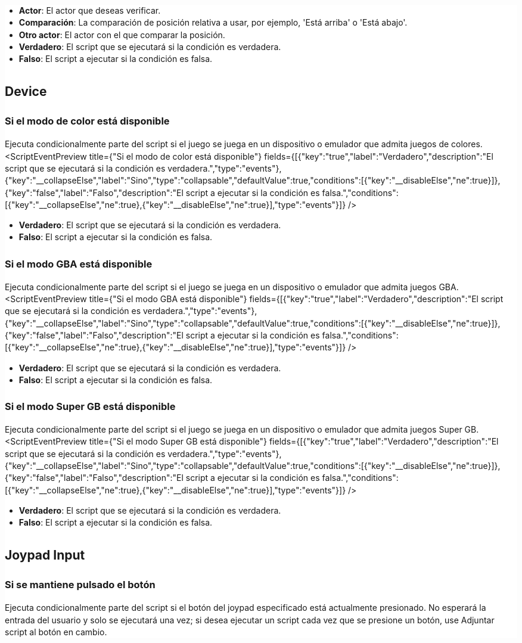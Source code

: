 - **Actor**: El actor que deseas verificar.  
- **Comparación**: La comparación de posición relativa a usar, por ejemplo, 'Está arriba' o 'Está abajo'.  
- **Otro actor**: El actor con el que comparar la posición.  
- **Verdadero**: El script que se ejecutará si la condición es verdadera.  
- **Falso**: El script a ejecutar si la condición es falsa.  

## Device
### Si el modo de color está disponible
Ejecuta condicionalmente parte del script si el juego se juega en un dispositivo o emulador que admita juegos de colores.
<ScriptEventPreview title={"Si el modo de color está disponible"} fields={[{"key":"true","label":"Verdadero","description":"El script que se ejecutará si la condición es verdadera.","type":"events"},{"key":"__collapseElse","label":"Sino","type":"collapsable","defaultValue":true,"conditions":[{"key":"__disableElse","ne":true}]},{"key":"false","label":"Falso","description":"El script a ejecutar si la condición es falsa.","conditions":[{"key":"__collapseElse","ne":true},{"key":"__disableElse","ne":true}],"type":"events"}]} />

- **Verdadero**: El script que se ejecutará si la condición es verdadera.  
- **Falso**: El script a ejecutar si la condición es falsa.  

### Si el modo GBA está disponible
Ejecuta condicionalmente parte del script si el juego se juega en un dispositivo o emulador que admita juegos GBA.
<ScriptEventPreview title={"Si el modo GBA está disponible"} fields={[{"key":"true","label":"Verdadero","description":"El script que se ejecutará si la condición es verdadera.","type":"events"},{"key":"__collapseElse","label":"Sino","type":"collapsable","defaultValue":true,"conditions":[{"key":"__disableElse","ne":true}]},{"key":"false","label":"Falso","description":"El script a ejecutar si la condición es falsa.","conditions":[{"key":"__collapseElse","ne":true},{"key":"__disableElse","ne":true}],"type":"events"}]} />

- **Verdadero**: El script que se ejecutará si la condición es verdadera.  
- **Falso**: El script a ejecutar si la condición es falsa.  

### Si el modo Super GB está disponible
Ejecuta condicionalmente parte del script si el juego se juega en un dispositivo o emulador que admita juegos Super GB.
<ScriptEventPreview title={"Si el modo Super GB está disponible"} fields={[{"key":"true","label":"Verdadero","description":"El script que se ejecutará si la condición es verdadera.","type":"events"},{"key":"__collapseElse","label":"Sino","type":"collapsable","defaultValue":true,"conditions":[{"key":"__disableElse","ne":true}]},{"key":"false","label":"Falso","description":"El script a ejecutar si la condición es falsa.","conditions":[{"key":"__collapseElse","ne":true},{"key":"__disableElse","ne":true}],"type":"events"}]} />

- **Verdadero**: El script que se ejecutará si la condición es verdadera.  
- **Falso**: El script a ejecutar si la condición es falsa.  

## Joypad Input
### Si se mantiene pulsado el botón
Ejecuta condicionalmente parte del script si el botón del joypad especificado está actualmente presionado. No esperará la entrada del usuario y solo se ejecutará una vez; si desea ejecutar un script cada vez que se presione un botón, use Adjuntar script al botón en cambio.
